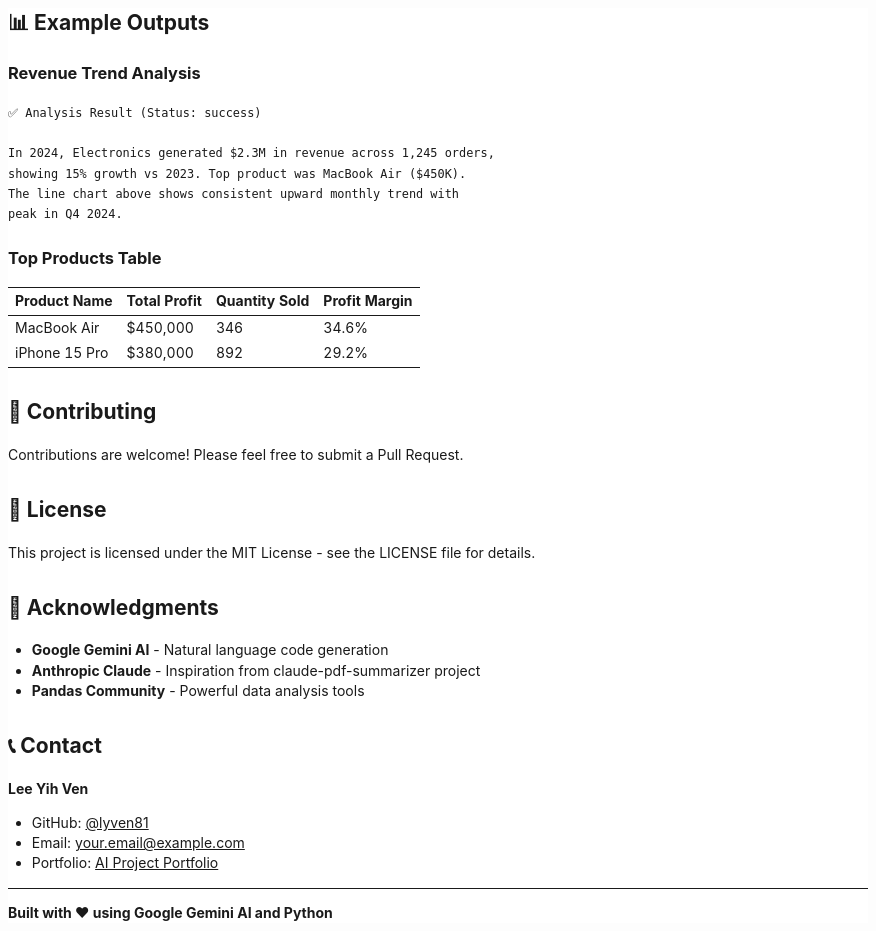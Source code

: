 ## 📊 Example Outputs

### Revenue Trend Analysis
```
✅ Analysis Result (Status: success)

In 2024, Electronics generated $2.3M in revenue across 1,245 orders,
showing 15% growth vs 2023. Top product was MacBook Air ($450K).
The line chart above shows consistent upward monthly trend with
peak in Q4 2024.
```

### Top Products Table
| Product Name | Total Profit | Quantity Sold | Profit Margin |
|--------------|--------------|---------------|---------------|
| MacBook Air | $450,000 | 346 | 34.6% |
| iPhone 15 Pro | $380,000 | 892 | 29.2% |

## 🤝 Contributing

Contributions are welcome! Please feel free to submit a Pull Request.

## 📄 License

This project is licensed under the MIT License - see the LICENSE file for details.

## 🙏 Acknowledgments

- **Google Gemini AI** - Natural language code generation
- **Anthropic Claude** - Inspiration from claude-pdf-summarizer project
- **Pandas Community** - Powerful data analysis tools

## 📞 Contact

**Lee Yih Ven**
- GitHub: [@lyven81](https://github.com/lyven81)
- Email: your.email@example.com
- Portfolio: [AI Project Portfolio](https://lyven81.github.io/ai-project/)

---

**Built with ❤️ using Google Gemini AI and Python**
